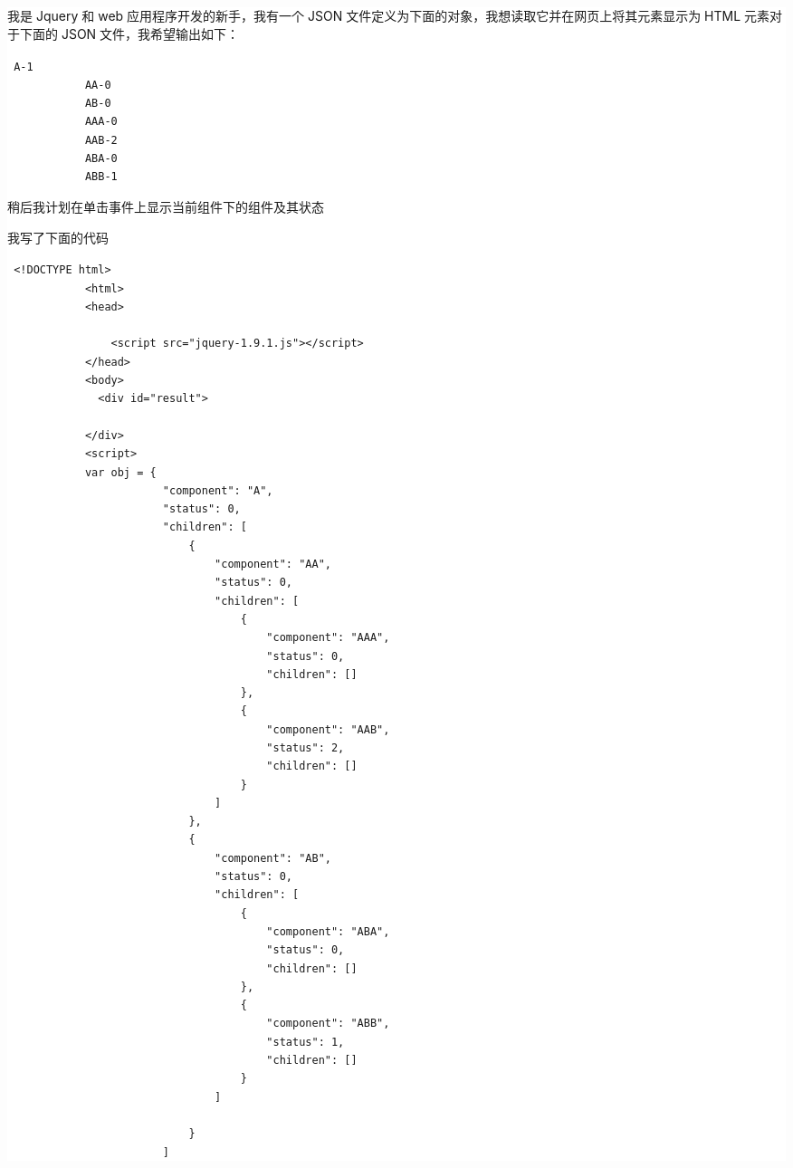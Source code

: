 我是 Jquery 和 web 应用程序开发的新手，我有一个 JSON 文件定义为下面的对象，我想读取它并在网页上将其元素显示为 HTML 元素对于下面的 JSON 文件，我希望输出如下：

```
 A-1
            AA-0
            AB-0
            AAA-0
            AAB-2
            ABA-0
            ABB-1 
```

稍后我计划在单击事件上显示当前组件下的组件及其状态

我写了下面的代码

```
 <!DOCTYPE html>
            <html>
            <head>

                <script src="jquery-1.9.1.js"></script>
            </head>
            <body>
              <div id="result">

            </div>
            <script>
            var obj = {
                        "component": "A",
                        "status": 0,
                        "children": [
                            {
                                "component": "AA",
                                "status": 0,
                                "children": [
                                    {
                                        "component": "AAA",
                                        "status": 0,
                                        "children": []
                                    },
                                    {
                                        "component": "AAB",
                                        "status": 2,
                                        "children": []
                                    }
                                ]
                            },
                            {
                                "component": "AB",
                                "status": 0,
                                "children": [
                                    {
                                        "component": "ABA",
                                        "status": 0,
                                        "children": []
                                    },
                                    {
                                        "component": "ABB",
                                        "status": 1,
                                        "children": []
                                    }
                                ]

                            }
                        ]
```